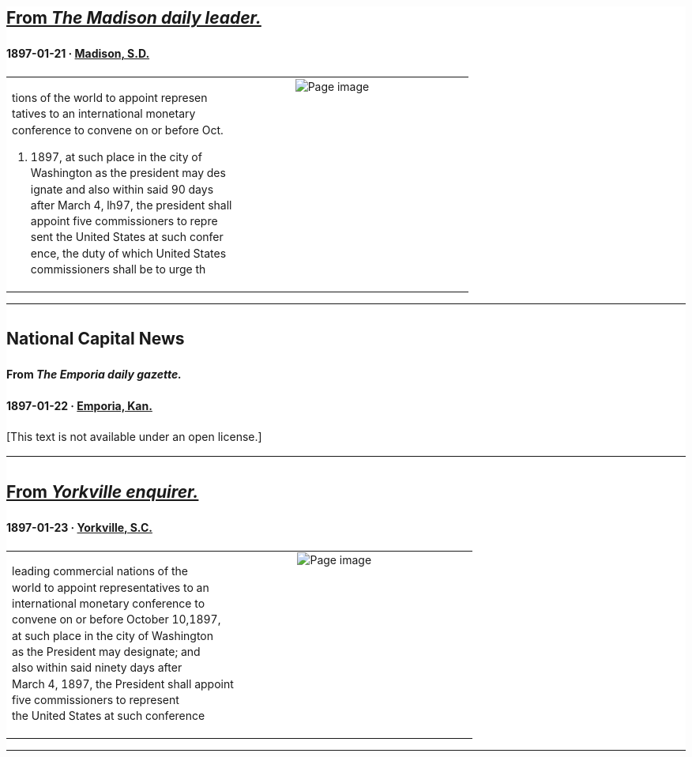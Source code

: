 
## [From _The Madison daily leader._](https://www.loc.gov/resource/sn99062034/1897-01-21/ed-1/?sp=2)

#### 1897-01-21 &middot; [Madison, S.D.](http://dbpedia.org/resource/Madison%2C_South_Dakota)

<table style="width: 100%;"><tr><td style="width: 50%">

  
tions of the world to appoint represen­  
tatives to an international monetary  
conference to convene on or before Oct.  
1. 1897, at such place in the city of  
Washington as the president may des­  
ignate and also within said 90 days  
after March 4, lh97, the president shall  
appoint five commissioners to repre­  
sent the United States at such confer­  
ence, the duty of which United States  
commissioners shall be to urge th
</td><td style="width: 50%; max-height: 75%; margin: auto; display: block;">
<img alt="Page image" src="https://tile.loc.gov/image-services/iiif/service:ndnp:sdhi:batch_sdhi_eigg_ver01:data:sn99062034:00279523349:1897012101:1151/pct:23.12543423654535,34.627219812404995,14.162791940569718,6.043080117154191/!600,600/0/default.jpg"/>
</td>
</tr></table>

---

## National Capital News

#### From _The Emporia daily gazette._

#### 1897-01-22 &middot; [Emporia, Kan.](http://dbpedia.org/resource/Emporia%2C_Kansas)

[This text is not available under an open license.]

---

## [From _Yorkville enquirer._](https://www.loc.gov/resource/sn84026925/1897-01-23/ed-1/?sp=2)

#### 1897-01-23 &middot; [Yorkville, S.C.](http://dbpedia.org/resource/York%2C_South_Carolina)

<table style="width: 100%;"><tr><td style="width: 50%">

  
leading commercial nations of the  
world to appoint representatives to an  
international monetary conference to  
convene on or before October 10,1897,  
at such place in the city of Washington  
as the President may designate; and  
also within said ninety days after  
March 4, 1897, the President shall appoint  
five commissioners to represent  
the United States at such conference
</td><td style="width: 50%; max-height: 75%; margin: auto; display: block;">
<img alt="Page image" src="https://tile.loc.gov/image-services/iiif/service:ndnp:scu:batch_scu_dogwood_ver01:data:sn84026925:00295862191:1897012301:0402/pct:3.3880797438281167,65.89449299778877,15.163722755913644,5.587729458425468/!600,600/0/default.jpg"/>
</td>
</tr></table>

---